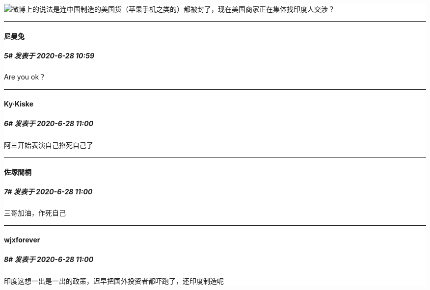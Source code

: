 

<img src="https://static.saraba1st.com/image/smiley/face2017/057.png" referrerpolicy="no-referrer">微博上的说法是连中国制造的美国货（苹果手机之类的）都被封了，现在美国商家正在集体找印度人交涉？







-----

####  尼曼兔  
##### 5#       发表于 2020-6-28 10:59




Are you ok？







-----

####  Ky·Kiske  
##### 6#       发表于 2020-6-28 11:00




阿三开始表演自己掐死自己了







-----

####  佐塚間桐  
##### 7#       发表于 2020-6-28 11:00




三哥加油，作死自己







-----

####  wjxforever  
##### 8#       发表于 2020-6-28 11:00




印度这想一出是一出的政策，迟早把国外投资者都吓跑了，还印度制造呢



